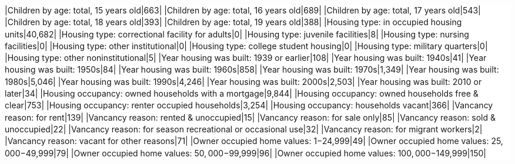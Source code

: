 |Children by age: total, 15 years old|663|
|Children by age: total, 16 years old|689|
|Children by age: total, 17 years old|543|
|Children by age: total, 18 years old|393|
|Children by age: total, 19 years old|388|
|Housing type: in occupied housing units|40,682|
|Housing type: correctional facility for adults|0|
|Housing type: juvenile facilities|8|
|Housing type: nursing facilities|0|
|Housing type: other institutional|0|
|Housing type: college student housing|0|
|Housing type: military quarters|0|
|Housing type: other noninstitutional|5|
|Year housing was built: 1939 or earlier|108|
|Year housing was built: 1940s|41|
|Year housing was built: 1950s|84|
|Year housing was built: 1960s|858|
|Year housing was built: 1970s|1,349|
|Year housing was built: 1980s|5,046|
|Year housing was built: 1990s|4,246|
|Year housing was built: 2000s|2,503|
|Year housing was built: 2010 or later|34|
|Housing occupancy: owned households with a mortgage|9,844|
|Housing occupancy: owned households free & clear|753|
|Housing occupancy: renter occupied households|3,254|
|Housing occupancy: households vacant|366|
|Vancancy reason: for rent|139|
|Vancancy reason: rented & unoccupied|15|
|Vancancy reason: for sale only|85|
|Vancancy reason: sold & unoccupied|22|
|Vancancy reason: for season recreational or occasional use|32|
|Vancancy reason: for migrant workers|2|
|Vancancy reason: vacant for other reasons|71|
|Owner occupied home values: $1-$24,999|49|
|Owner occupied home values: $25,000-$49,999|79|
|Owner occupied home values: $50,000-$99,999|96|
|Owner occupied home values: $100,000-$149,999|150|